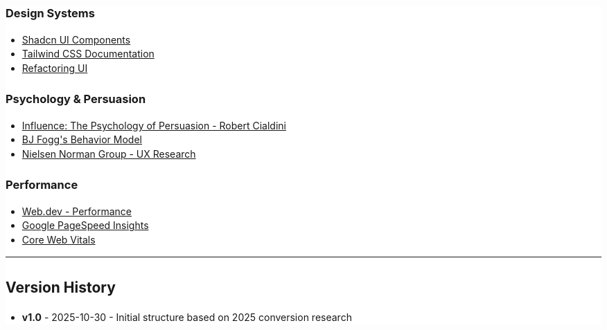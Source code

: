### Design Systems
- [Shadcn UI Components](https://ui.shadcn.com/docs/components)
- [Tailwind CSS Documentation](https://tailwindcss.com/docs)
- [Refactoring UI](https://www.refactoringui.com/)

### Psychology & Persuasion
- [Influence: The Psychology of Persuasion - Robert Cialdini](https://www.influenceatwork.com/)
- [BJ Fogg's Behavior Model](https://behaviormodel.org/)
- [Nielsen Norman Group - UX Research](https://www.nngroup.com/)

### Performance
- [Web.dev - Performance](https://web.dev/performance/)
- [Google PageSpeed Insights](https://pagespeed.web.dev/)
- [Core Web Vitals](https://web.dev/vitals/)

---

## Version History

- **v1.0** - 2025-10-30 - Initial structure based on 2025 conversion research
